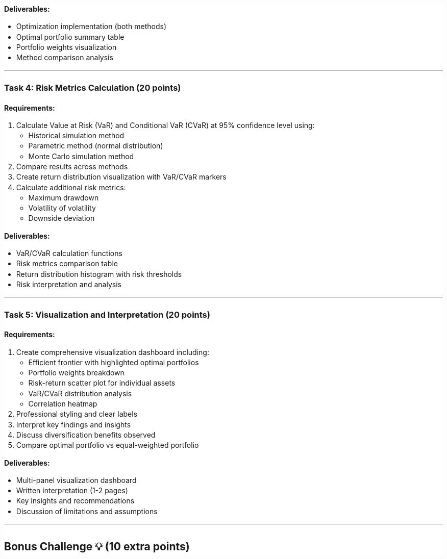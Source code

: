 **Deliverables:**
- Optimization implementation (both methods)
- Optimal portfolio summary table
- Portfolio weights visualization
- Method comparison analysis

---

### Task 4: Risk Metrics Calculation (20 points)

**Requirements:**
1. Calculate Value at Risk (VaR) and Conditional VaR (CVaR) at 95% confidence level using:
   - Historical simulation method
   - Parametric method (normal distribution)
   - Monte Carlo simulation method
2. Compare results across methods
3. Create return distribution visualization with VaR/CVaR markers
4. Calculate additional risk metrics:
   - Maximum drawdown
   - Volatility of volatility
   - Downside deviation

**Deliverables:**
- VaR/CVaR calculation functions
- Risk metrics comparison table
- Return distribution histogram with risk thresholds
- Risk interpretation and analysis

---

### Task 5: Visualization and Interpretation (20 points)

**Requirements:**
1. Create comprehensive visualization dashboard including:
   - Efficient frontier with highlighted optimal portfolios
   - Portfolio weights breakdown
   - Risk-return scatter plot for individual assets
   - VaR/CVaR distribution analysis
   - Correlation heatmap
2. Professional styling and clear labels
3. Interpret key findings and insights
4. Discuss diversification benefits observed
5. Compare optimal portfolio vs equal-weighted portfolio

**Deliverables:**
- Multi-panel visualization dashboard
- Written interpretation (1-2 pages)
- Key insights and recommendations
- Discussion of limitations and assumptions

---

## Bonus Challenge 💡 (10 extra points)

